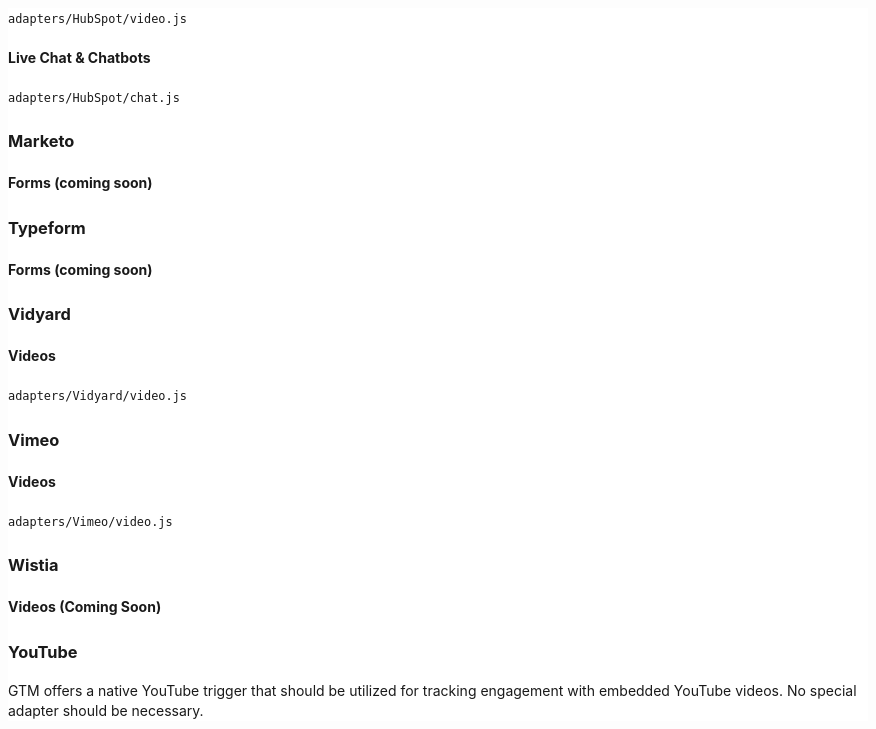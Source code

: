 `adapters/HubSpot/video.js`

#### Live Chat & Chatbots

`adapters/HubSpot/chat.js`

### Marketo

#### Forms (coming soon)

### Typeform

#### Forms (coming soon)

### Vidyard

#### Videos

`adapters/Vidyard/video.js`

### Vimeo

#### Videos

`adapters/Vimeo/video.js`

### Wistia

#### Videos (Coming Soon)

### YouTube

GTM offers a native YouTube trigger that should be utilized for tracking engagement with embedded YouTube videos. No special adapter should be necessary.

